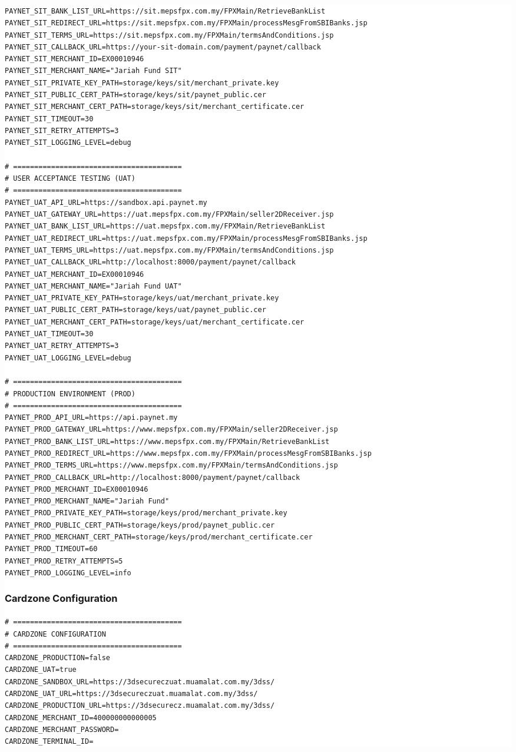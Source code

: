 ```env
PAYNET_SIT_BANK_LIST_URL=https://sit.mepsfpx.com.my/FPXMain/RetrieveBankList
PAYNET_SIT_REDIRECT_URL=https://sit.mepsfpx.com.my/FPXMain/processMesgFromSBIBanks.jsp
PAYNET_SIT_TERMS_URL=https://sit.mepsfpx.com.my/FPXMain/termsAndConditions.jsp
PAYNET_SIT_CALLBACK_URL=https://your-sit-domain.com/payment/paynet/callback
PAYNET_SIT_MERCHANT_ID=EX00010946
PAYNET_SIT_MERCHANT_NAME="Jariah Fund SIT"
PAYNET_SIT_PRIVATE_KEY_PATH=storage/keys/sit/merchant_private.key
PAYNET_SIT_PUBLIC_CERT_PATH=storage/keys/sit/paynet_public.cer
PAYNET_SIT_MERCHANT_CERT_PATH=storage/keys/sit/merchant_certificate.cer
PAYNET_SIT_TIMEOUT=30
PAYNET_SIT_RETRY_ATTEMPTS=3
PAYNET_SIT_LOGGING_LEVEL=debug

# ========================================
# USER ACCEPTANCE TESTING (UAT)
# ========================================
PAYNET_UAT_API_URL=https://sandbox.api.paynet.my
PAYNET_UAT_GATEWAY_URL=https://uat.mepsfpx.com.my/FPXMain/seller2DReceiver.jsp
PAYNET_UAT_BANK_LIST_URL=https://uat.mepsfpx.com.my/FPXMain/RetrieveBankList
PAYNET_UAT_REDIRECT_URL=https://uat.mepsfpx.com.my/FPXMain/processMesgFromSBIBanks.jsp
PAYNET_UAT_TERMS_URL=https://uat.mepsfpx.com.my/FPXMain/termsAndConditions.jsp
PAYNET_UAT_CALLBACK_URL=http://localhost:8000/payment/paynet/callback
PAYNET_UAT_MERCHANT_ID=EX00010946
PAYNET_UAT_MERCHANT_NAME="Jariah Fund UAT"
PAYNET_UAT_PRIVATE_KEY_PATH=storage/keys/uat/merchant_private.key
PAYNET_UAT_PUBLIC_CERT_PATH=storage/keys/uat/paynet_public.cer
PAYNET_UAT_MERCHANT_CERT_PATH=storage/keys/uat/merchant_certificate.cer
PAYNET_UAT_TIMEOUT=30
PAYNET_UAT_RETRY_ATTEMPTS=3
PAYNET_UAT_LOGGING_LEVEL=debug

# ========================================
# PRODUCTION ENVIRONMENT (PROD)
# ========================================
PAYNET_PROD_API_URL=https://api.paynet.my
PAYNET_PROD_GATEWAY_URL=https://www.mepsfpx.com.my/FPXMain/seller2DReceiver.jsp
PAYNET_PROD_BANK_LIST_URL=https://www.mepsfpx.com.my/FPXMain/RetrieveBankList
PAYNET_PROD_REDIRECT_URL=https://www.mepsfpx.com.my/FPXMain/processMesgFromSBIBanks.jsp
PAYNET_PROD_TERMS_URL=https://www.mepsfpx.com.my/FPXMain/termsAndConditions.jsp
PAYNET_PROD_CALLBACK_URL=http://localhost:8000/payment/paynet/callback
PAYNET_PROD_MERCHANT_ID=EX00010946
PAYNET_PROD_MERCHANT_NAME="Jariah Fund"
PAYNET_PROD_PRIVATE_KEY_PATH=storage/keys/prod/merchant_private.key
PAYNET_PROD_PUBLIC_CERT_PATH=storage/keys/prod/paynet_public.cer
PAYNET_PROD_MERCHANT_CERT_PATH=storage/keys/prod/merchant_certificate.cer
PAYNET_PROD_TIMEOUT=60
PAYNET_PROD_RETRY_ATTEMPTS=5
PAYNET_PROD_LOGGING_LEVEL=info
```

### Cardzone Configuration
```env
# ========================================
# CARDZONE CONFIGURATION
# ========================================
CARDZONE_PRODUCTION=false
CARDZONE_UAT=true
CARDZONE_SANDBOX_URL=https://3dsecureczuat.muamalat.com.my/3dss/
CARDZONE_UAT_URL=https://3dsecureczuat.muamalat.com.my/3dss/
CARDZONE_PRODUCTION_URL=https://3dsecurecz.muamalat.com.my/3dss/
CARDZONE_MERCHANT_ID=400000000000005
CARDZONE_MERCHANT_PASSWORD=
CARDZONE_TERMINAL_ID=
```